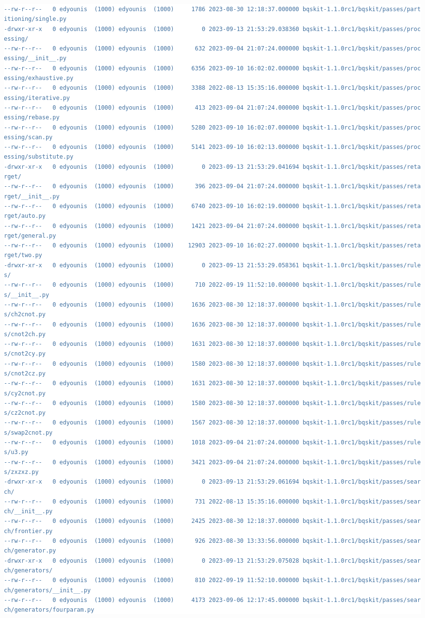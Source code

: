 ```diff
--rw-r--r--   0 edyounis  (1000) edyounis  (1000)     1786 2023-08-30 12:18:37.000000 bqskit-1.1.0rc1/bqskit/passes/partitioning/single.py
-drwxr-xr-x   0 edyounis  (1000) edyounis  (1000)        0 2023-09-13 21:53:29.038360 bqskit-1.1.0rc1/bqskit/passes/processing/
--rw-r--r--   0 edyounis  (1000) edyounis  (1000)      632 2023-09-04 21:07:24.000000 bqskit-1.1.0rc1/bqskit/passes/processing/__init__.py
--rw-r--r--   0 edyounis  (1000) edyounis  (1000)     6356 2023-09-10 16:02:02.000000 bqskit-1.1.0rc1/bqskit/passes/processing/exhaustive.py
--rw-r--r--   0 edyounis  (1000) edyounis  (1000)     3388 2022-08-13 15:35:16.000000 bqskit-1.1.0rc1/bqskit/passes/processing/iterative.py
--rw-r--r--   0 edyounis  (1000) edyounis  (1000)      413 2023-09-04 21:07:24.000000 bqskit-1.1.0rc1/bqskit/passes/processing/rebase.py
--rw-r--r--   0 edyounis  (1000) edyounis  (1000)     5280 2023-09-10 16:02:07.000000 bqskit-1.1.0rc1/bqskit/passes/processing/scan.py
--rw-r--r--   0 edyounis  (1000) edyounis  (1000)     5141 2023-09-10 16:02:13.000000 bqskit-1.1.0rc1/bqskit/passes/processing/substitute.py
-drwxr-xr-x   0 edyounis  (1000) edyounis  (1000)        0 2023-09-13 21:53:29.041694 bqskit-1.1.0rc1/bqskit/passes/retarget/
--rw-r--r--   0 edyounis  (1000) edyounis  (1000)      396 2023-09-04 21:07:24.000000 bqskit-1.1.0rc1/bqskit/passes/retarget/__init__.py
--rw-r--r--   0 edyounis  (1000) edyounis  (1000)     6740 2023-09-10 16:02:19.000000 bqskit-1.1.0rc1/bqskit/passes/retarget/auto.py
--rw-r--r--   0 edyounis  (1000) edyounis  (1000)     1421 2023-09-04 21:07:24.000000 bqskit-1.1.0rc1/bqskit/passes/retarget/general.py
--rw-r--r--   0 edyounis  (1000) edyounis  (1000)    12903 2023-09-10 16:02:27.000000 bqskit-1.1.0rc1/bqskit/passes/retarget/two.py
-drwxr-xr-x   0 edyounis  (1000) edyounis  (1000)        0 2023-09-13 21:53:29.058361 bqskit-1.1.0rc1/bqskit/passes/rules/
--rw-r--r--   0 edyounis  (1000) edyounis  (1000)      710 2022-09-19 11:52:10.000000 bqskit-1.1.0rc1/bqskit/passes/rules/__init__.py
--rw-r--r--   0 edyounis  (1000) edyounis  (1000)     1636 2023-08-30 12:18:37.000000 bqskit-1.1.0rc1/bqskit/passes/rules/ch2cnot.py
--rw-r--r--   0 edyounis  (1000) edyounis  (1000)     1636 2023-08-30 12:18:37.000000 bqskit-1.1.0rc1/bqskit/passes/rules/cnot2ch.py
--rw-r--r--   0 edyounis  (1000) edyounis  (1000)     1631 2023-08-30 12:18:37.000000 bqskit-1.1.0rc1/bqskit/passes/rules/cnot2cy.py
--rw-r--r--   0 edyounis  (1000) edyounis  (1000)     1580 2023-08-30 12:18:37.000000 bqskit-1.1.0rc1/bqskit/passes/rules/cnot2cz.py
--rw-r--r--   0 edyounis  (1000) edyounis  (1000)     1631 2023-08-30 12:18:37.000000 bqskit-1.1.0rc1/bqskit/passes/rules/cy2cnot.py
--rw-r--r--   0 edyounis  (1000) edyounis  (1000)     1580 2023-08-30 12:18:37.000000 bqskit-1.1.0rc1/bqskit/passes/rules/cz2cnot.py
--rw-r--r--   0 edyounis  (1000) edyounis  (1000)     1567 2023-08-30 12:18:37.000000 bqskit-1.1.0rc1/bqskit/passes/rules/swap2cnot.py
--rw-r--r--   0 edyounis  (1000) edyounis  (1000)     1018 2023-09-04 21:07:24.000000 bqskit-1.1.0rc1/bqskit/passes/rules/u3.py
--rw-r--r--   0 edyounis  (1000) edyounis  (1000)     3421 2023-09-04 21:07:24.000000 bqskit-1.1.0rc1/bqskit/passes/rules/zxzxz.py
-drwxr-xr-x   0 edyounis  (1000) edyounis  (1000)        0 2023-09-13 21:53:29.061694 bqskit-1.1.0rc1/bqskit/passes/search/
--rw-r--r--   0 edyounis  (1000) edyounis  (1000)      731 2022-08-13 15:35:16.000000 bqskit-1.1.0rc1/bqskit/passes/search/__init__.py
--rw-r--r--   0 edyounis  (1000) edyounis  (1000)     2425 2023-08-30 12:18:37.000000 bqskit-1.1.0rc1/bqskit/passes/search/frontier.py
--rw-r--r--   0 edyounis  (1000) edyounis  (1000)      926 2023-08-30 13:33:56.000000 bqskit-1.1.0rc1/bqskit/passes/search/generator.py
-drwxr-xr-x   0 edyounis  (1000) edyounis  (1000)        0 2023-09-13 21:53:29.075028 bqskit-1.1.0rc1/bqskit/passes/search/generators/
--rw-r--r--   0 edyounis  (1000) edyounis  (1000)      810 2022-09-19 11:52:10.000000 bqskit-1.1.0rc1/bqskit/passes/search/generators/__init__.py
--rw-r--r--   0 edyounis  (1000) edyounis  (1000)     4173 2023-09-06 12:17:45.000000 bqskit-1.1.0rc1/bqskit/passes/search/generators/fourparam.py
```